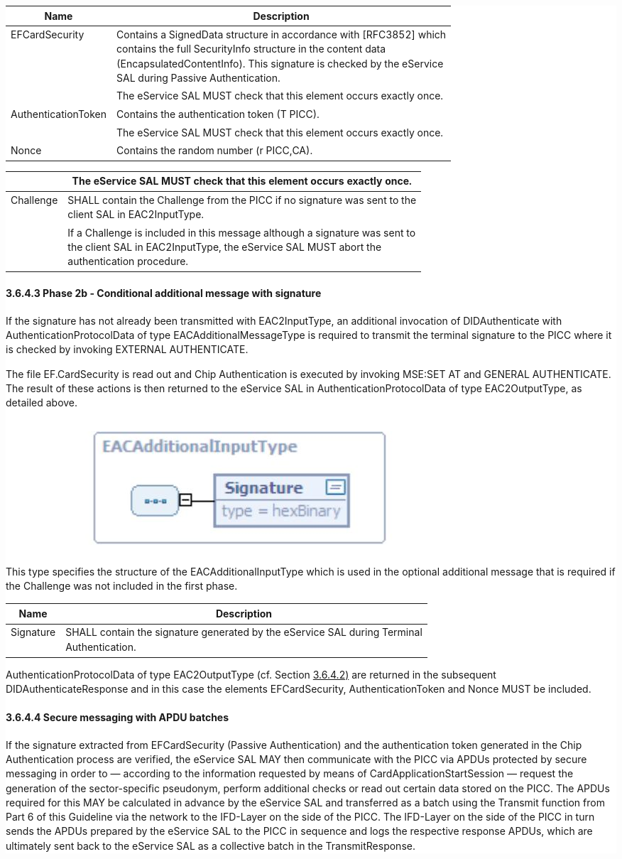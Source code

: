 | Name                | Description                                                                                                                                                                                                                                      |
|---------------------|--------------------------------------------------------------------------------------------------------------------------------------------------------------------------------------------------------------------------------------------------|
| EFCardSecurity      | Contains a SignedData structure in accordance with [RFC3852] which<br>contains the full SecurityInfo structure in the content data<br>(EncapsulatedContentInfo). This signature is checked by the eService<br>SAL during Passive Authentication. |
|                     | The eService SAL MUST check that this element occurs exactly once.                                                                                                                                                                               |
| AuthenticationToken | Contains the authentication token (T PICC).                                                                                                                                                                                                      |
|                     | The eService SAL MUST check that this element occurs exactly once.                                                                                                                                                                               |
| Nonce               | Contains the random number (r PICC,CA).                                                                                                                                                                                                          |

|           | The eService SAL MUST check that this element occurs exactly once.                                                                                                           |
|-----------|------------------------------------------------------------------------------------------------------------------------------------------------------------------------------|
| Challenge | SHALL contain the Challenge from the PICC if no signature was sent to the<br>client SAL in EAC2InputType.                                                                    |
|           | If a Challenge is included in this message although a signature was sent to<br>the client SAL in EAC2InputType, the eService SAL MUST abort the<br>authentication procedure. |

#### **3.6.4.3 Phase 2b - Conditional additional message with signature**

If the signature has not already been transmitted with EAC2InputType, an additional invocation of DIDAuthenticate with AuthenticationProtocolData of type EACAdditionalMessageType is required to transmit the terminal signature to the PICC where it is checked by invoking EXTERNAL AUTHENTICATE.

The file EF.CardSecurity is read out and Chip Authentication is executed by invoking MSE:SET AT and GENERAL AUTHENTICATE. The result of these actions is then returned to the eService SAL in AuthenticationProtocolData of type EAC2OutputType, as detailed above.

![](_page_54_Figure_4.jpeg)

This type specifies the structure of the EACAdditionalInputType which is used in the optional additional message that is required if the Challenge was not included in the first phase.

| Name      | Description                                                                                  |
|-----------|----------------------------------------------------------------------------------------------|
| Signature | SHALL contain the signature generated by the eService SAL during Terminal<br>Authentication. |

AuthenticationProtocolData of type EAC2OutputType (cf. Section [3.6.4.2\)](#page-52-0) are returned in the subsequent DIDAuthenticateResponse and in this case the elements EFCardSecurity, AuthenticationToken and Nonce MUST be included.

#### **3.6.4.4 Secure messaging with APDU batches**

If the signature extracted from EFCardSecurity (Passive Authentication) and the authentication token generated in the Chip Authentication process are verified, the eService SAL MAY then communicate with the PICC via APDUs protected by secure messaging in order to — according to the information requested by means of CardApplicationStartSession — request the generation of the sector-specific pseudonym, perform additional checks or read out certain data stored on the PICC. The APDUs required for this MAY be calculated in advance by the eService SAL and transferred as a batch using the Transmit function from Part 6 of this Guideline via the network to the IFD-Layer on the side of the PICC. The IFD-Layer on the side of the PICC in turn sends the APDUs prepared by the eService SAL to the PICC in sequence and logs the respective response APDUs, which are ultimately sent back to the eService SAL as a collective batch in the TransmitResponse.
